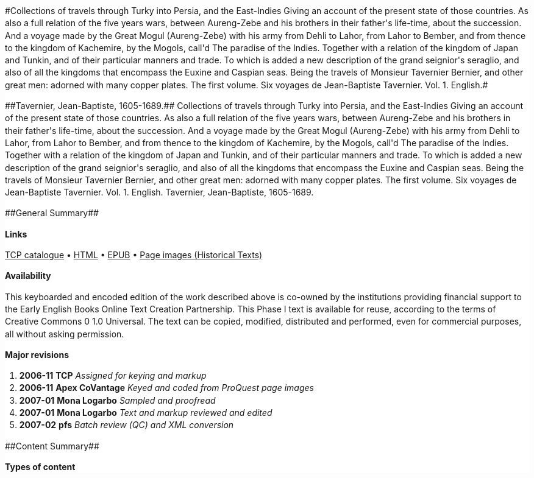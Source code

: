 #Collections of travels through Turky into Persia, and the East-Indies Giving an account of the present state of those countries. As also a full relation of the five years wars, between Aureng-Zebe and his brothers in their father's life-time, about the succession. And a voyage made by the Great Mogul (Aureng-Zebe) with his army from Dehli to Lahor, from Lahor to Bember, and from thence to the kingdom of Kachemire, by the Mogols, call'd The paradise of the Indies. Together with a relation of the kingdom of Japan and Tunkin, and of their particular manners and trade. To which is added a new description of the grand seignior's seraglio, and also of all the kingdoms that encompass the Euxine and Caspian seas. Being the travels of Monsieur Tavernier Bernier, and other great men: adorned with many copper plates. The first volume. Six voyages de Jean-Baptiste Tavernier. Vol. 1. English.#

##Tavernier, Jean-Baptiste, 1605-1689.##
Collections of travels through Turky into Persia, and the East-Indies Giving an account of the present state of those countries. As also a full relation of the five years wars, between Aureng-Zebe and his brothers in their father's life-time, about the succession. And a voyage made by the Great Mogul (Aureng-Zebe) with his army from Dehli to Lahor, from Lahor to Bember, and from thence to the kingdom of Kachemire, by the Mogols, call'd The paradise of the Indies. Together with a relation of the kingdom of Japan and Tunkin, and of their particular manners and trade. To which is added a new description of the grand seignior's seraglio, and also of all the kingdoms that encompass the Euxine and Caspian seas. Being the travels of Monsieur Tavernier Bernier, and other great men: adorned with many copper plates. The first volume.
Six voyages de Jean-Baptiste Tavernier. Vol. 1. English.
Tavernier, Jean-Baptiste, 1605-1689.

##General Summary##

**Links**

[TCP catalogue](http://www.ota.ox.ac.uk/tcp/)  • 
[HTML](http://tei.it.ox.ac.uk/tcp/Texts-HTML/free/A63/A63414.html)  • 
[EPUB](http://tei.it.ox.ac.uk/tcp/Texts-EPUB/free/A63/A63414.epub) • 
[Page images (Historical Texts)](https://data.historicaltexts.jisc.ac.uk/view?pubId=eebo-99826325e&pageId=eebo-99826325e-30722-1)

**Availability**

This keyboarded and encoded edition of the
	       work described above is co-owned by the institutions
	       providing financial support to the Early English Books
	       Online Text Creation Partnership. This Phase I text is
	       available for reuse, according to the terms of Creative
	       Commons 0 1.0 Universal. The text can be copied,
	       modified, distributed and performed, even for
	       commercial purposes, all without asking permission.

**Major revisions**

1. __2006-11__ __TCP__ *Assigned for keying and markup*
1. __2006-11__ __Apex CoVantage__ *Keyed and coded from ProQuest page images*
1. __2007-01__ __Mona Logarbo__ *Sampled and proofread*
1. __2007-01__ __Mona Logarbo__ *Text and markup reviewed and edited*
1. __2007-02__ __pfs__ *Batch review (QC) and XML conversion*

##Content Summary##

**Types of content**
